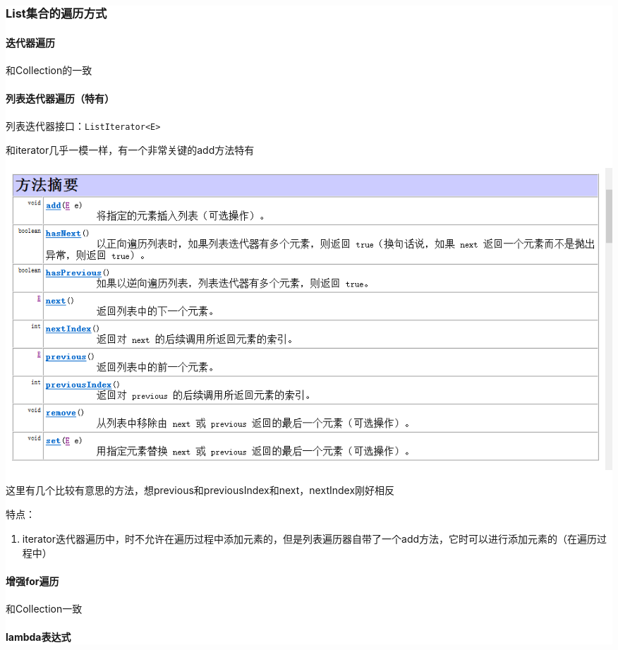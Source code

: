 



### List集合的遍历方式

#### 迭代器遍历

和Collection的一致

#### 列表迭代器遍历（特有）

列表迭代器接口：`ListIterator<E>`

和iterator几乎一模一样，有一个非常关键的add方法特有

![03-Collection集合List遍历listiterator](./imgs/03-Collection集合List遍历listiterator.PNG)

这里有几个比较有意思的方法，想previous和previousIndex和next，nextIndex刚好相反



特点：

1. iterator迭代器遍历中，时不允许在遍历过程中添加元素的，但是列表遍历器自带了一个add方法，它时可以进行添加元素的（在遍历过程中）





#### 增强for遍历

和Collection一致



#### lambda表达式
